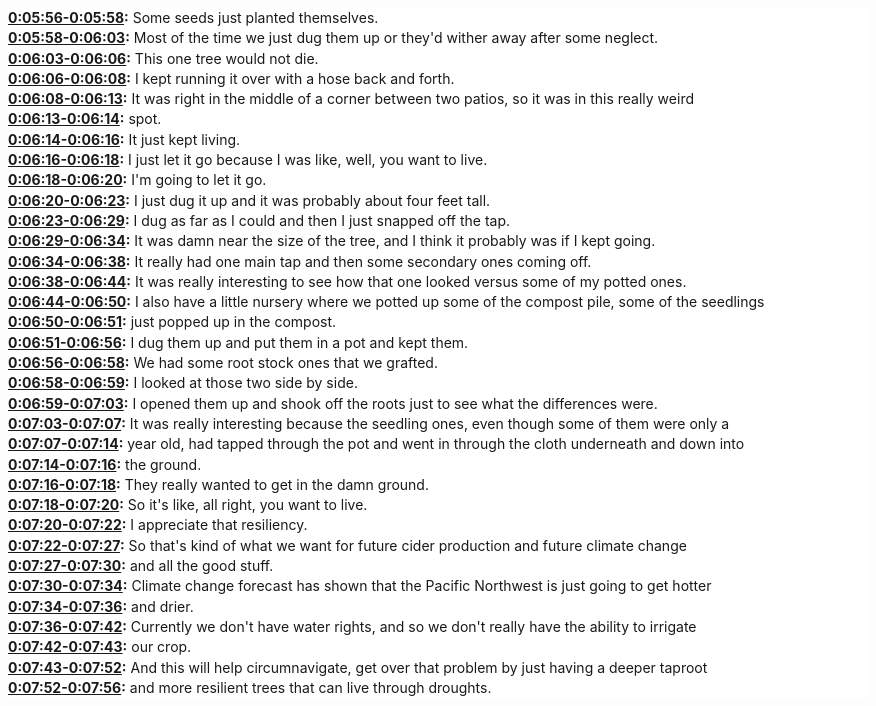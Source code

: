 **[0:05:56-0:05:58](https://soundcloud.com/farmerama-radio/farmerama-44#t=0:05:56):**  Some seeds just planted themselves.  
**[0:05:58-0:06:03](https://soundcloud.com/farmerama-radio/farmerama-44#t=0:05:58):**  Most of the time we just dug them up or they'd wither away after some neglect.  
**[0:06:03-0:06:06](https://soundcloud.com/farmerama-radio/farmerama-44#t=0:06:03):**  This one tree would not die.  
**[0:06:06-0:06:08](https://soundcloud.com/farmerama-radio/farmerama-44#t=0:06:06):**  I kept running it over with a hose back and forth.  
**[0:06:08-0:06:13](https://soundcloud.com/farmerama-radio/farmerama-44#t=0:06:08):**  It was right in the middle of a corner between two patios, so it was in this really weird  
**[0:06:13-0:06:14](https://soundcloud.com/farmerama-radio/farmerama-44#t=0:06:13):**  spot.  
**[0:06:14-0:06:16](https://soundcloud.com/farmerama-radio/farmerama-44#t=0:06:14):**  It just kept living.  
**[0:06:16-0:06:18](https://soundcloud.com/farmerama-radio/farmerama-44#t=0:06:16):**  I just let it go because I was like, well, you want to live.  
**[0:06:18-0:06:20](https://soundcloud.com/farmerama-radio/farmerama-44#t=0:06:18):**  I'm going to let it go.  
**[0:06:20-0:06:23](https://soundcloud.com/farmerama-radio/farmerama-44#t=0:06:20):**  I just dug it up and it was probably about four feet tall.  
**[0:06:23-0:06:29](https://soundcloud.com/farmerama-radio/farmerama-44#t=0:06:23):**  I dug as far as I could and then I just snapped off the tap.  
**[0:06:29-0:06:34](https://soundcloud.com/farmerama-radio/farmerama-44#t=0:06:29):**  It was damn near the size of the tree, and I think it probably was if I kept going.  
**[0:06:34-0:06:38](https://soundcloud.com/farmerama-radio/farmerama-44#t=0:06:34):**  It really had one main tap and then some secondary ones coming off.  
**[0:06:38-0:06:44](https://soundcloud.com/farmerama-radio/farmerama-44#t=0:06:38):**  It was really interesting to see how that one looked versus some of my potted ones.  
**[0:06:44-0:06:50](https://soundcloud.com/farmerama-radio/farmerama-44#t=0:06:44):**  I also have a little nursery where we potted up some of the compost pile, some of the seedlings  
**[0:06:50-0:06:51](https://soundcloud.com/farmerama-radio/farmerama-44#t=0:06:50):**  just popped up in the compost.  
**[0:06:51-0:06:56](https://soundcloud.com/farmerama-radio/farmerama-44#t=0:06:51):**  I dug them up and put them in a pot and kept them.  
**[0:06:56-0:06:58](https://soundcloud.com/farmerama-radio/farmerama-44#t=0:06:56):**  We had some root stock ones that we grafted.  
**[0:06:58-0:06:59](https://soundcloud.com/farmerama-radio/farmerama-44#t=0:06:58):**  I looked at those two side by side.  
**[0:06:59-0:07:03](https://soundcloud.com/farmerama-radio/farmerama-44#t=0:06:59):**  I opened them up and shook off the roots just to see what the differences were.  
**[0:07:03-0:07:07](https://soundcloud.com/farmerama-radio/farmerama-44#t=0:07:03):**  It was really interesting because the seedling ones, even though some of them were only a  
**[0:07:07-0:07:14](https://soundcloud.com/farmerama-radio/farmerama-44#t=0:07:07):**  year old, had tapped through the pot and went in through the cloth underneath and down into  
**[0:07:14-0:07:16](https://soundcloud.com/farmerama-radio/farmerama-44#t=0:07:14):**  the ground.  
**[0:07:16-0:07:18](https://soundcloud.com/farmerama-radio/farmerama-44#t=0:07:16):**  They really wanted to get in the damn ground.  
**[0:07:18-0:07:20](https://soundcloud.com/farmerama-radio/farmerama-44#t=0:07:18):**  So it's like, all right, you want to live.  
**[0:07:20-0:07:22](https://soundcloud.com/farmerama-radio/farmerama-44#t=0:07:20):**  I appreciate that resiliency.  
**[0:07:22-0:07:27](https://soundcloud.com/farmerama-radio/farmerama-44#t=0:07:22):**  So that's kind of what we want for future cider production and future climate change  
**[0:07:27-0:07:30](https://soundcloud.com/farmerama-radio/farmerama-44#t=0:07:27):**  and all the good stuff.  
**[0:07:30-0:07:34](https://soundcloud.com/farmerama-radio/farmerama-44#t=0:07:30):**  Climate change forecast has shown that the Pacific Northwest is just going to get hotter  
**[0:07:34-0:07:36](https://soundcloud.com/farmerama-radio/farmerama-44#t=0:07:34):**  and drier.  
**[0:07:36-0:07:42](https://soundcloud.com/farmerama-radio/farmerama-44#t=0:07:36):**  Currently we don't have water rights, and so we don't really have the ability to irrigate  
**[0:07:42-0:07:43](https://soundcloud.com/farmerama-radio/farmerama-44#t=0:07:42):**  our crop.  
**[0:07:43-0:07:52](https://soundcloud.com/farmerama-radio/farmerama-44#t=0:07:43):**  And this will help circumnavigate, get over that problem by just having a deeper taproot  
**[0:07:52-0:07:56](https://soundcloud.com/farmerama-radio/farmerama-44#t=0:07:52):**  and more resilient trees that can live through droughts.  